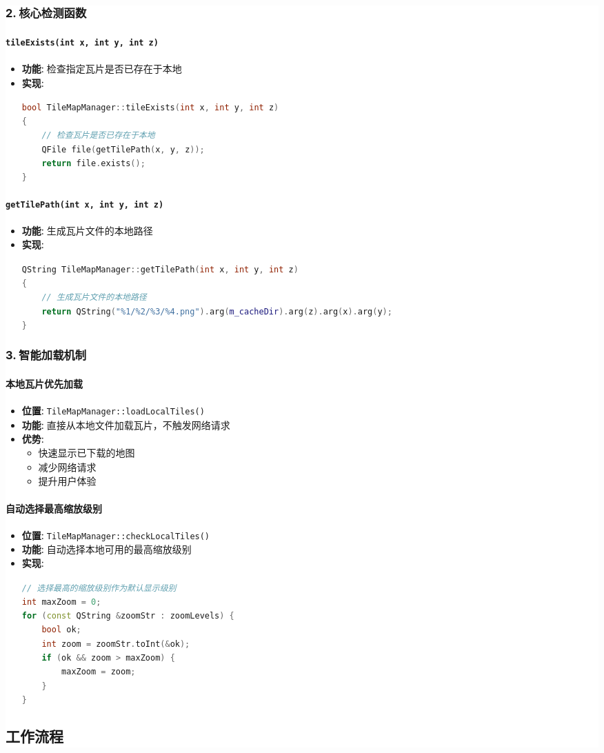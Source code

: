 ### 2. 核心检测函数

#### **`tileExists(int x, int y, int z)`**
- **功能**: 检查指定瓦片是否已存在于本地
- **实现**:
  ```cpp
  bool TileMapManager::tileExists(int x, int y, int z)
  {
      // 检查瓦片是否已存在于本地
      QFile file(getTilePath(x, y, z));
      return file.exists();
  }
  ```

#### **`getTilePath(int x, int y, int z)`**
- **功能**: 生成瓦片文件的本地路径
- **实现**:
  ```cpp
  QString TileMapManager::getTilePath(int x, int y, int z)
  {
      // 生成瓦片文件的本地路径
      return QString("%1/%2/%3/%4.png").arg(m_cacheDir).arg(z).arg(x).arg(y);
  }
  ```

### 3. 智能加载机制

#### **本地瓦片优先加载**
- **位置**: `TileMapManager::loadLocalTiles()`
- **功能**: 直接从本地文件加载瓦片，不触发网络请求
- **优势**:
  - 快速显示已下载的地图
  - 减少网络请求
  - 提升用户体验

#### **自动选择最高缩放级别**
- **位置**: `TileMapManager::checkLocalTiles()`
- **功能**: 自动选择本地可用的最高缩放级别
- **实现**:
  ```cpp
  // 选择最高的缩放级别作为默认显示级别
  int maxZoom = 0;
  for (const QString &zoomStr : zoomLevels) {
      bool ok;
      int zoom = zoomStr.toInt(&ok);
      if (ok && zoom > maxZoom) {
          maxZoom = zoom;
      }
  }
  ```

## 工作流程
